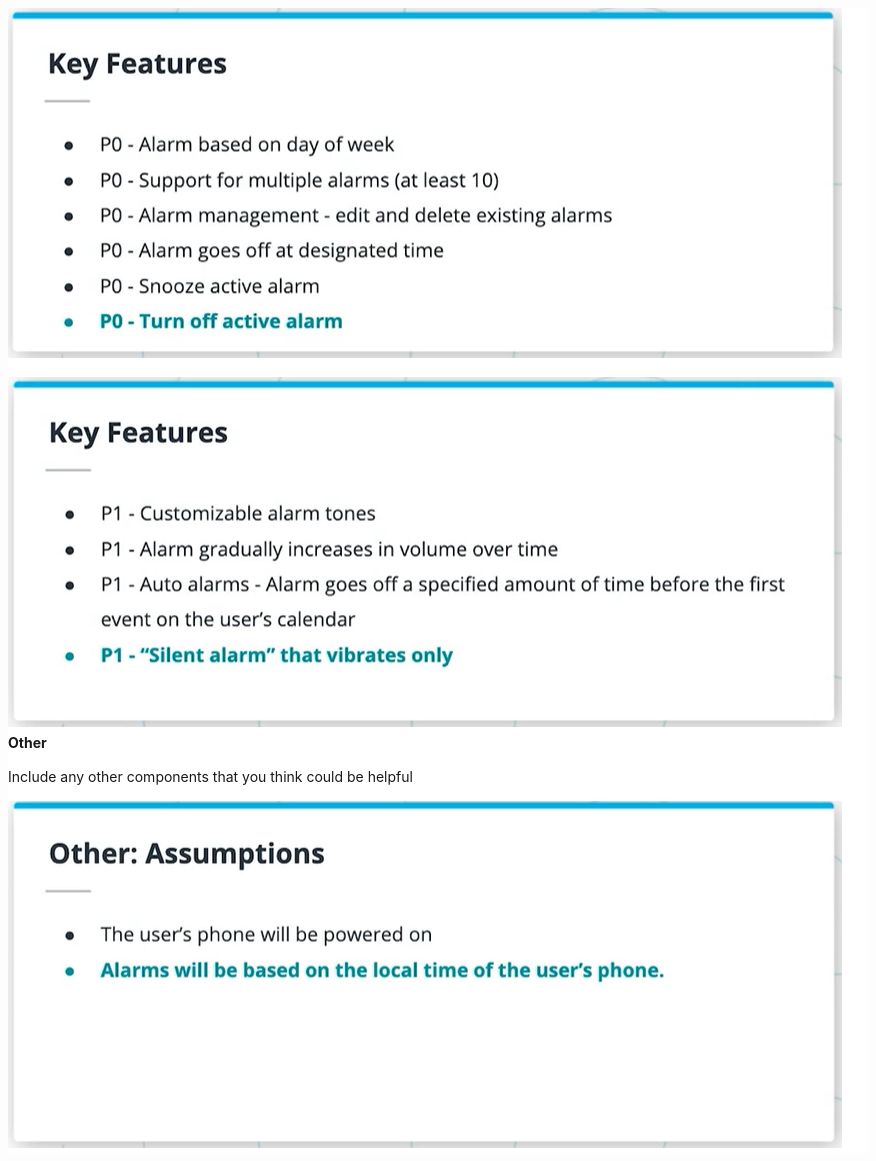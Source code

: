 ![](./Figure/9_3.png)

![](./Figure/9_4.png) **Other**

Include any other components that you think could be helpful

![](./Figure/9_5.png)
